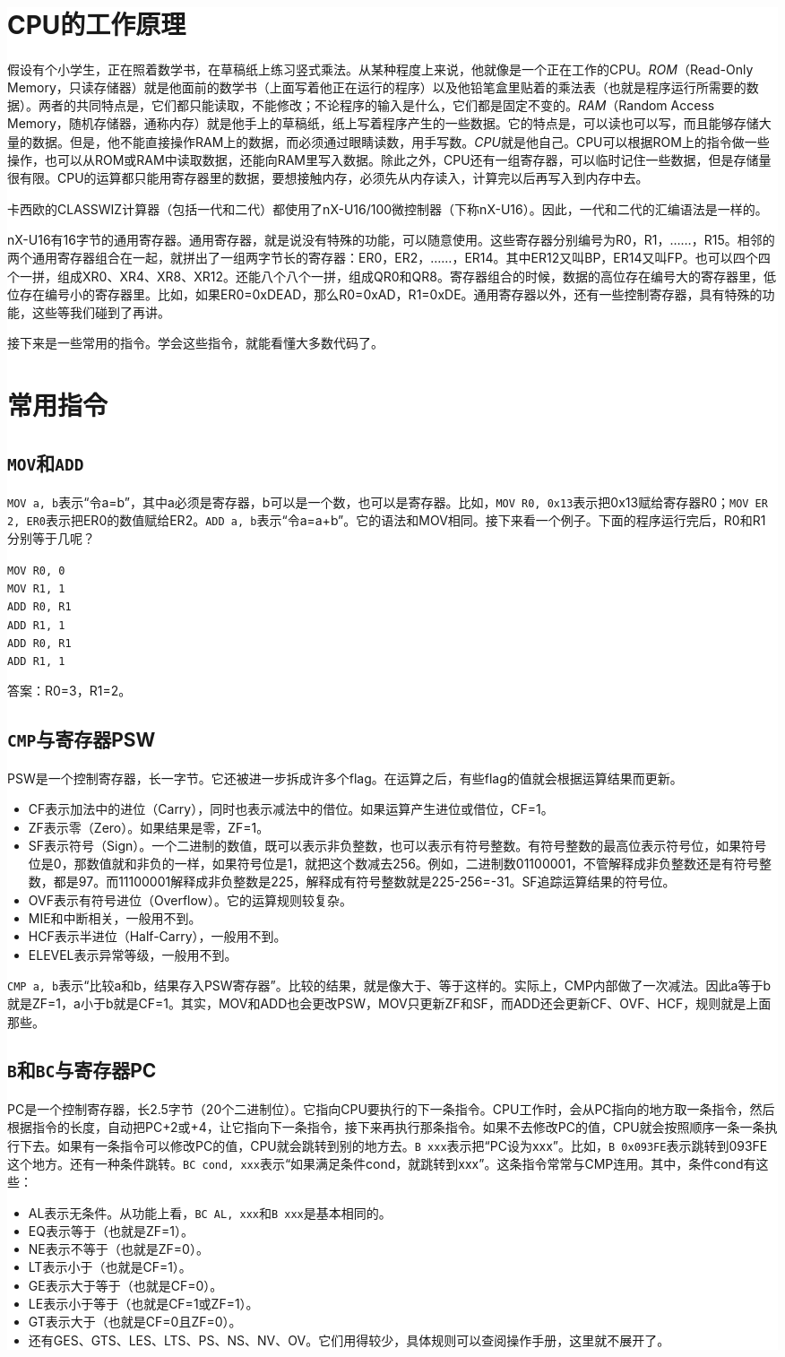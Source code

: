 # CPU的工作原理
假设有个小学生，正在照着数学书，在草稿纸上练习竖式乘法。从某种程度上来说，他就像是一个正在工作的CPU。*ROM*（Read-Only Memory，只读存储器）就是他面前的数学书（上面写着他正在运行的程序）以及他铅笔盒里贴着的乘法表（也就是程序运行所需要的数据）。两者的共同特点是，它们都只能读取，不能修改；不论程序的输入是什么，它们都是固定不变的。*RAM*（Random Access Memory，随机存储器，通称内存）就是他手上的草稿纸，纸上写着程序产生的一些数据。它的特点是，可以读也可以写，而且能够存储大量的数据。但是，他不能直接操作RAM上的数据，而必须通过眼睛读数，用手写数。*CPU*就是他自己。CPU可以根据ROM上的指令做一些操作，也可以从ROM或RAM中读取数据，还能向RAM里写入数据。除此之外，CPU还有一组寄存器，可以临时记住一些数据，但是存储量很有限。CPU的运算都只能用寄存器里的数据，要想接触内存，必须先从内存读入，计算完以后再写入到内存中去。

卡西欧的CLASSWIZ计算器（包括一代和二代）都使用了nX-U16/100微控制器（下称nX-U16）。因此，一代和二代的汇编语法是一样的。

nX-U16有16字节的通用寄存器。通用寄存器，就是说没有特殊的功能，可以随意使用。这些寄存器分别编号为R0，R1，……，R15。相邻的两个通用寄存器组合在一起，就拼出了一组两字节长的寄存器：ER0，ER2，……，ER14。其中ER12又叫BP，ER14又叫FP。也可以四个四个一拼，组成XR0、XR4、XR8、XR12。还能八个八个一拼，组成QR0和QR8。寄存器组合的时候，数据的高位存在编号大的寄存器里，低位存在编号小的寄存器里。比如，如果ER0=0xDEAD，那么R0=0xAD，R1=0xDE。通用寄存器以外，还有一些控制寄存器，具有特殊的功能，这些等我们碰到了再讲。

接下来是一些常用的指令。学会这些指令，就能看懂大多数代码了。
# 常用指令
## `MOV`和`ADD`
`MOV a, b`表示“令a=b”，其中a必须是寄存器，b可以是一个数，也可以是寄存器。比如，`MOV R0, 0x13`表示把0x13赋给寄存器R0；`MOV ER2, ER0`表示把ER0的数值赋给ER2。`ADD a, b`表示“令a=a+b”。它的语法和MOV相同。接下来看一个例子。下面的程序运行完后，R0和R1分别等于几呢？
```
MOV R0, 0
MOV R1, 1
ADD R0, R1
ADD R1, 1
ADD R0, R1
ADD R1, 1
```
答案：R0=3，R1=2。
## `CMP`与寄存器PSW
PSW是一个控制寄存器，长一字节。它还被进一步拆成许多个flag。在运算之后，有些flag的值就会根据运算结果而更新。
* CF表示加法中的进位（Carry），同时也表示减法中的借位。如果运算产生进位或借位，CF=1。
* ZF表示零（Zero）。如果结果是零，ZF=1。
* SF表示符号（Sign）。一个二进制的数值，既可以表示非负整数，也可以表示有符号整数。有符号整数的最高位表示符号位，如果符号位是0，那数值就和非负的一样，如果符号位是1，就把这个数减去256。例如，二进制数01100001，不管解释成非负整数还是有符号整数，都是97。而11100001解释成非负整数是225，解释成有符号整数就是225-256=-31。SF追踪运算结果的符号位。
* OVF表示有符号进位（Overflow）。它的运算规则较复杂。
* MIE和中断相关，一般用不到。
* HCF表示半进位（Half-Carry），一般用不到。
* ELEVEL表示异常等级，一般用不到。

`CMP a, b`表示“比较a和b，结果存入PSW寄存器”。比较的结果，就是像大于、等于这样的。实际上，CMP内部做了一次减法。因此a等于b就是ZF=1，a小于b就是CF=1。其实，MOV和ADD也会更改PSW，MOV只更新ZF和SF，而ADD还会更新CF、OVF、HCF，规则就是上面那些。
## `B`和`BC`与寄存器PC
PC是一个控制寄存器，长2.5字节（20个二进制位）。它指向CPU要执行的下一条指令。CPU工作时，会从PC指向的地方取一条指令，然后根据指令的长度，自动把PC+2或+4，让它指向下一条指令，接下来再执行那条指令。如果不去修改PC的值，CPU就会按照顺序一条一条执行下去。如果有一条指令可以修改PC的值，CPU就会跳转到别的地方去。`B xxx`表示把“PC设为xxx”。比如，`B 0x093FE`表示跳转到093FE这个地方。还有一种条件跳转。`BC cond, xxx`表示“如果满足条件cond，就跳转到xxx”。这条指令常常与CMP连用。其中，条件cond有这些：
* AL表示无条件。从功能上看，`BC AL, xxx`和`B xxx`是基本相同的。
* EQ表示等于（也就是ZF=1）。
* NE表示不等于（也就是ZF=0）。
* LT表示小于（也就是CF=1）。
* GE表示大于等于（也就是CF=0）。
* LE表示小于等于（也就是CF=1或ZF=1）。
* GT表示大于（也就是CF=0且ZF=0）。
* 还有GES、GTS、LES、LTS、PS、NS、NV、OV。它们用得较少，具体规则可以查阅操作手册，这里就不展开了。
